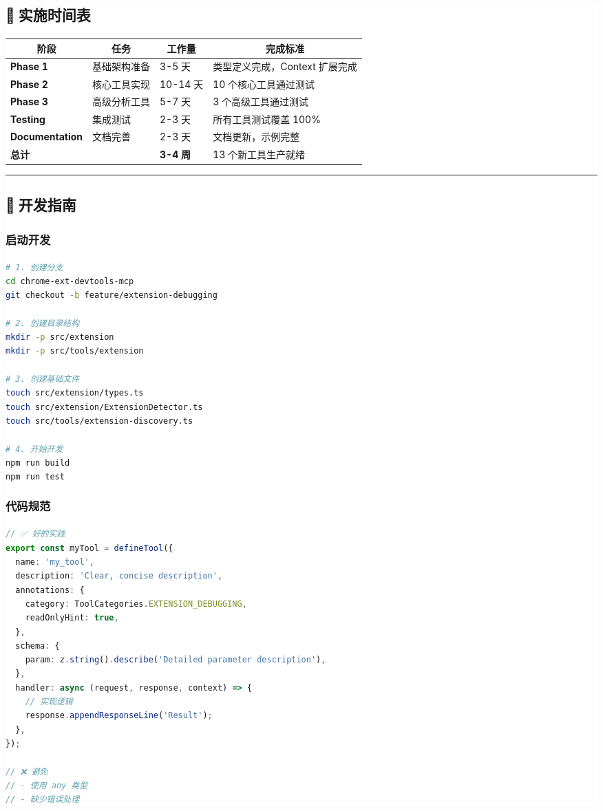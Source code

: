 ## 🎯 实施时间表

| 阶段              | 任务         | 工作量     | 完成标准                       |
| ----------------- | ------------ | ---------- | ------------------------------ |
| **Phase 1**       | 基础架构准备 | 3-5 天     | 类型定义完成，Context 扩展完成 |
| **Phase 2**       | 核心工具实现 | 10-14 天   | 10 个核心工具通过测试          |
| **Phase 3**       | 高级分析工具 | 5-7 天     | 3 个高级工具通过测试           |
| **Testing**       | 集成测试     | 2-3 天     | 所有工具测试覆盖 100%          |
| **Documentation** | 文档完善     | 2-3 天     | 文档更新，示例完整             |
| **总计**          |              | **3-4 周** | 13 个新工具生产就绪            |

---

## 🔧 开发指南

### 启动开发

```bash
# 1. 创建分支
cd chrome-ext-devtools-mcp
git checkout -b feature/extension-debugging

# 2. 创建目录结构
mkdir -p src/extension
mkdir -p src/tools/extension

# 3. 创建基础文件
touch src/extension/types.ts
touch src/extension/ExtensionDetector.ts
touch src/tools/extension-discovery.ts

# 4. 开始开发
npm run build
npm run test
```

### 代码规范

```typescript
// ✅ 好的实践
export const myTool = defineTool({
  name: 'my_tool',
  description: 'Clear, concise description',
  annotations: {
    category: ToolCategories.EXTENSION_DEBUGGING,
    readOnlyHint: true,
  },
  schema: {
    param: z.string().describe('Detailed parameter description'),
  },
  handler: async (request, response, context) => {
    // 实现逻辑
    response.appendResponseLine('Result');
  },
});

// ❌ 避免
// - 使用 any 类型
// - 缺少错误处理
```